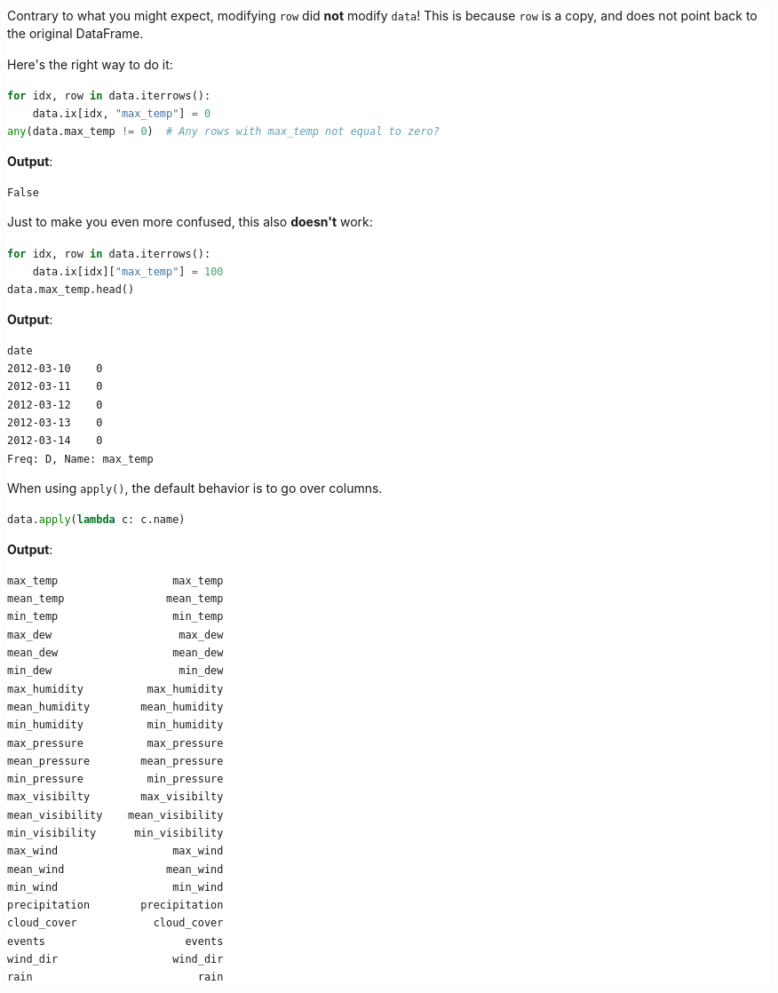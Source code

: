 Contrary to what you might expect, modifying `row` did **not** modify `data`!
This is because `row` is a copy, and does not point back to the original DataFrame.

Here's the right way to do it:

```python
for idx, row in data.iterrows():
    data.ix[idx, "max_temp"] = 0
any(data.max_temp != 0)  # Any rows with max_temp not equal to zero?
```


**Output**:

```
False
```

Just to make you even more confused, this also **doesn't** work:

```python
for idx, row in data.iterrows():
    data.ix[idx]["max_temp"] = 100
data.max_temp.head()
```


**Output**:

```
date
2012-03-10    0
2012-03-11    0
2012-03-12    0
2012-03-13    0
2012-03-14    0
Freq: D, Name: max_temp
```

When using `apply()`, the default behavior is to go over columns.

```python
data.apply(lambda c: c.name)
```


**Output**:

```
max_temp                  max_temp
mean_temp                mean_temp
min_temp                  min_temp
max_dew                    max_dew
mean_dew                  mean_dew
min_dew                    min_dew
max_humidity          max_humidity
mean_humidity        mean_humidity
min_humidity          min_humidity
max_pressure          max_pressure
mean_pressure        mean_pressure
min_pressure          min_pressure
max_visibilty        max_visibilty
mean_visibility    mean_visibility
min_visibility      min_visibility
max_wind                  max_wind
mean_wind                mean_wind
min_wind                  min_wind
precipitation        precipitation
cloud_cover            cloud_cover
events                      events
wind_dir                  wind_dir
rain                          rain
```